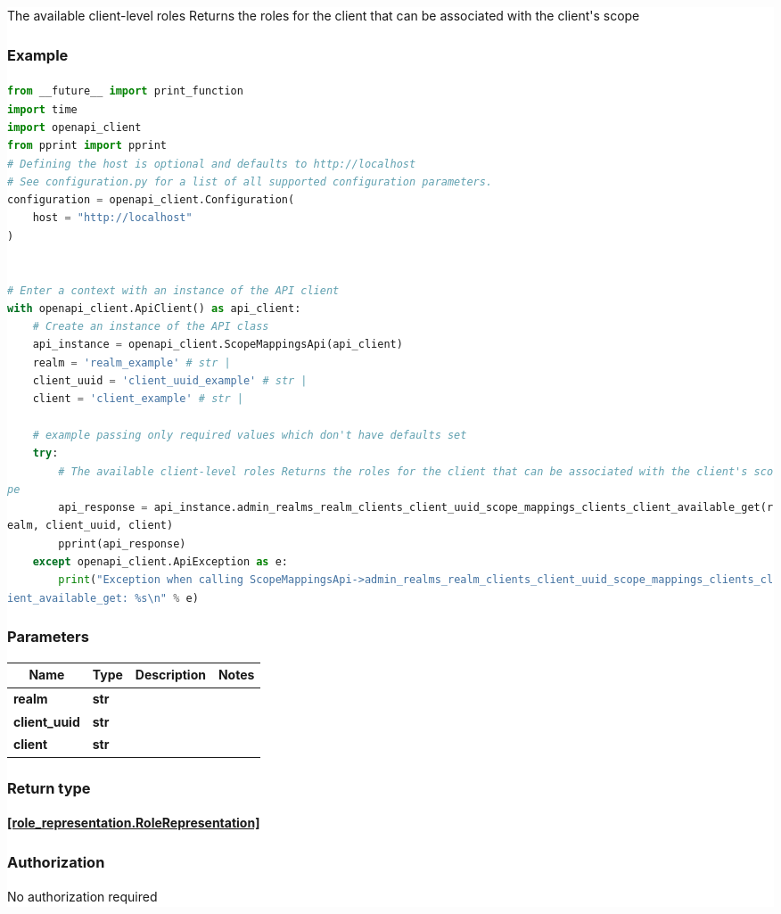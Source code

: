 The available client-level roles Returns the roles for the client that can be associated with the client's scope

### Example

```python
from __future__ import print_function
import time
import openapi_client
from pprint import pprint
# Defining the host is optional and defaults to http://localhost
# See configuration.py for a list of all supported configuration parameters.
configuration = openapi_client.Configuration(
    host = "http://localhost"
)


# Enter a context with an instance of the API client
with openapi_client.ApiClient() as api_client:
    # Create an instance of the API class
    api_instance = openapi_client.ScopeMappingsApi(api_client)
    realm = 'realm_example' # str | 
    client_uuid = 'client_uuid_example' # str | 
    client = 'client_example' # str | 
    
    # example passing only required values which don't have defaults set
    try:
        # The available client-level roles Returns the roles for the client that can be associated with the client's scope
        api_response = api_instance.admin_realms_realm_clients_client_uuid_scope_mappings_clients_client_available_get(realm, client_uuid, client)
        pprint(api_response)
    except openapi_client.ApiException as e:
        print("Exception when calling ScopeMappingsApi->admin_realms_realm_clients_client_uuid_scope_mappings_clients_client_available_get: %s\n" % e)
```

### Parameters

Name | Type | Description  | Notes
------------- | ------------- | ------------- | -------------
 **realm** | **str**|  |
 **client_uuid** | **str**|  |
 **client** | **str**|  |

### Return type

[**[role_representation.RoleRepresentation]**](RoleRepresentation.md)

### Authorization

No authorization required
